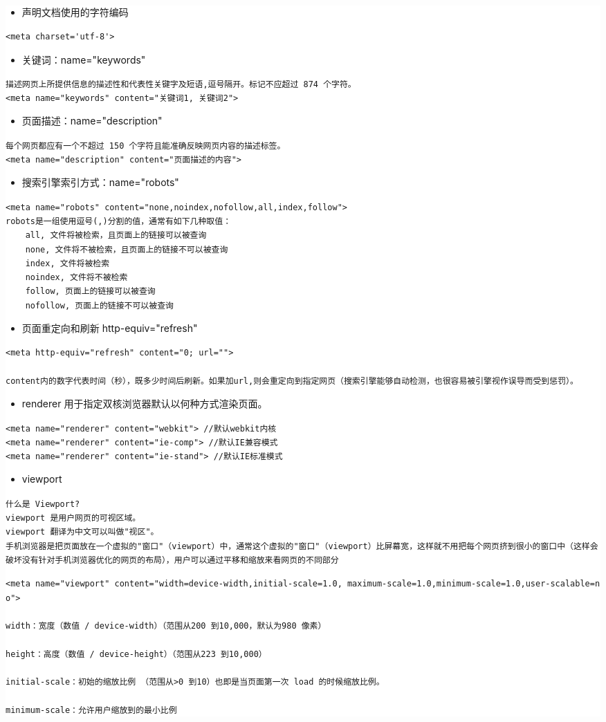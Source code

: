 * 声明文档使用的字符编码
>
    <meta charset='utf-8'>    

* 关键词：name="keywords"
>
    描述网页上所提供信息的描述性和代表性关键字及短语,逗号隔开。标记不应超过 874 个字符。
    <meta name="keywords" content="关键词1, 关键词2">


* 页面描述：name="description"
>
    每个网页都应有一个不超过 150 个字符且能准确反映网页内容的描述标签。
    <meta name="description" content="页面描述的内容">

* 搜索引擎索引方式：name="robots"
>
    <meta name="robots" content="none,noindex,nofollow,all,index,follow">
    robots是一组使用逗号(,)分割的值，通常有如下几种取值：
        all, 文件将被检索，且页面上的链接可以被查询
        none, 文件将不被检索，且页面上的链接不可以被查询
        index, 文件将被检索
        noindex, 文件将不被检索
        follow, 页面上的链接可以被查询
        nofollow, 页面上的链接不可以被查询

* 页面重定向和刷新 http-equiv="refresh"
>
    <meta http-equiv="refresh" content="0; url="">

    content内的数字代表时间（秒），既多少时间后刷新。如果加url,则会重定向到指定网页（搜索引擎能够自动检测，也很容易被引擎视作误导而受到惩罚）。
* renderer 用于指定双核浏览器默认以何种方式渲染页面。
>
    <meta name="renderer" content="webkit"> //默认webkit内核
    <meta name="renderer" content="ie-comp"> //默认IE兼容模式
    <meta name="renderer" content="ie-stand"> //默认IE标准模式

* viewport
>
    什么是 Viewport?
    viewport 是用户网页的可视区域。
    viewport 翻译为中文可以叫做"视区"。
    手机浏览器是把页面放在一个虚拟的"窗口"（viewport）中，通常这个虚拟的"窗口"（viewport）比屏幕宽，这样就不用把每个网页挤到很小的窗口中（这样会破坏没有针对手机浏览器优化的网页的布局），用户可以通过平移和缩放来看网页的不同部分

>
    <meta name="viewport" content="width=device-width,initial-scale=1.0, maximum-scale=1.0,minimum-scale=1.0,user-scalable=no">

    width：宽度（数值 / device-width）（范围从200 到10,000，默认为980 像素）

    height：高度（数值 / device-height）（范围从223 到10,000）

    initial-scale：初始的缩放比例 （范围从>0 到10）也即是当页面第一次 load 的时候缩放比例。

    minimum-scale：允许用户缩放到的最小比例

